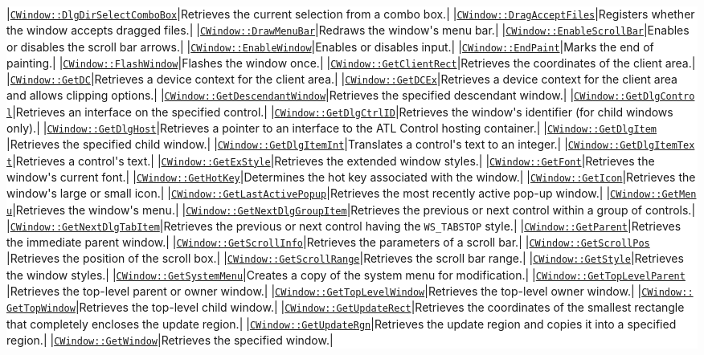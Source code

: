 |[`CWindow::DlgDirSelectComboBox`](#dlgdirselectcombobox)|Retrieves the current selection from a combo box.|
|[`CWindow::DragAcceptFiles`](#dragacceptfiles)|Registers whether the window accepts dragged files.|
|[`CWindow::DrawMenuBar`](#drawmenubar)|Redraws the window's menu bar.|
|[`CWindow::EnableScrollBar`](#enablescrollbar)|Enables or disables the scroll bar arrows.|
|[`CWindow::EnableWindow`](#enablewindow)|Enables or disables input.|
|[`CWindow::EndPaint`](#endpaint)|Marks the end of painting.|
|[`CWindow::FlashWindow`](#flashwindow)|Flashes the window once.|
|[`CWindow::GetClientRect`](#getclientrect)|Retrieves the coordinates of the client area.|
|[`CWindow::GetDC`](#getdc)|Retrieves a device context for the client area.|
|[`CWindow::GetDCEx`](#getdcex)|Retrieves a device context for the client area and allows clipping options.|
|[`CWindow::GetDescendantWindow`](#getdescendantwindow)|Retrieves the specified descendant window.|
|[`CWindow::GetDlgControl`](#getdlgcontrol)|Retrieves an interface on the specified control.|
|[`CWindow::GetDlgCtrlID`](#getdlgctrlid)|Retrieves the window's identifier (for child windows only).|
|[`CWindow::GetDlgHost`](#getdlghost)|Retrieves a pointer to an interface to the ATL Control hosting container.|
|[`CWindow::GetDlgItem`](#getdlgitem)|Retrieves the specified child window.|
|[`CWindow::GetDlgItemInt`](#getdlgitemint)|Translates a control's text to an integer.|
|[`CWindow::GetDlgItemText`](#getdlgitemtext)|Retrieves a control's text.|
|[`CWindow::GetExStyle`](#getexstyle)|Retrieves the extended window styles.|
|[`CWindow::GetFont`](#getfont)|Retrieves the window's current font.|
|[`CWindow::GetHotKey`](#gethotkey)|Determines the hot key associated with the window.|
|[`CWindow::GetIcon`](#geticon)|Retrieves the window's large or small icon.|
|[`CWindow::GetLastActivePopup`](#getlastactivepopup)|Retrieves the most recently active pop-up window.|
|[`CWindow::GetMenu`](#getmenu)|Retrieves the window's menu.|
|[`CWindow::GetNextDlgGroupItem`](#getnextdlggroupitem)|Retrieves the previous or next control within a group of controls.|
|[`CWindow::GetNextDlgTabItem`](#getnextdlgtabitem)|Retrieves the previous or next control having the `WS_TABSTOP` style.|
|[`CWindow::GetParent`](#getparent)|Retrieves the immediate parent window.|
|[`CWindow::GetScrollInfo`](#getscrollinfo)|Retrieves the parameters of a scroll bar.|
|[`CWindow::GetScrollPos`](#getscrollpos)|Retrieves the position of the scroll box.|
|[`CWindow::GetScrollRange`](#getscrollrange)|Retrieves the scroll bar range.|
|[`CWindow::GetStyle`](#getstyle)|Retrieves the window styles.|
|[`CWindow::GetSystemMenu`](#getsystemmenu)|Creates a copy of the system menu for modification.|
|[`CWindow::GetTopLevelParent`](#gettoplevelparent)|Retrieves the top-level parent or owner window.|
|[`CWindow::GetTopLevelWindow`](#gettoplevelwindow)|Retrieves the top-level owner window.|
|[`CWindow::GetTopWindow`](#gettopwindow)|Retrieves the top-level child window.|
|[`CWindow::GetUpdateRect`](#getupdaterect)|Retrieves the coordinates of the smallest rectangle that completely encloses the update region.|
|[`CWindow::GetUpdateRgn`](#getupdatergn)|Retrieves the update region and copies it into a specified region.|
|[`CWindow::GetWindow`](#getwindow)|Retrieves the specified window.|